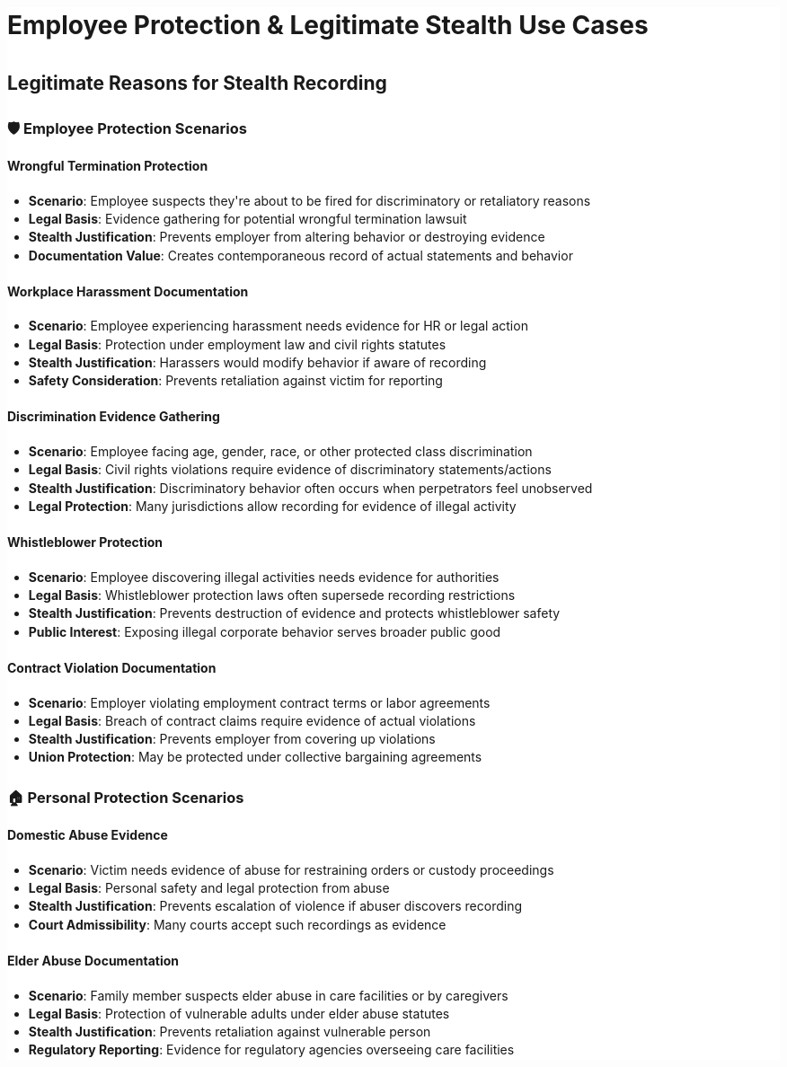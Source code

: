 # Employee Protection & Legitimate Stealth Use Cases

## Legitimate Reasons for Stealth Recording

### 🛡️ **Employee Protection Scenarios**

#### Wrongful Termination Protection
- **Scenario**: Employee suspects they're about to be fired for discriminatory or retaliatory reasons
- **Legal Basis**: Evidence gathering for potential wrongful termination lawsuit
- **Stealth Justification**: Prevents employer from altering behavior or destroying evidence
- **Documentation Value**: Creates contemporaneous record of actual statements and behavior

#### Workplace Harassment Documentation
- **Scenario**: Employee experiencing harassment needs evidence for HR or legal action
- **Legal Basis**: Protection under employment law and civil rights statutes
- **Stealth Justification**: Harassers would modify behavior if aware of recording
- **Safety Consideration**: Prevents retaliation against victim for reporting

#### Discrimination Evidence Gathering
- **Scenario**: Employee facing age, gender, race, or other protected class discrimination
- **Legal Basis**: Civil rights violations require evidence of discriminatory statements/actions
- **Stealth Justification**: Discriminatory behavior often occurs when perpetrators feel unobserved
- **Legal Protection**: Many jurisdictions allow recording for evidence of illegal activity

#### Whistleblower Protection
- **Scenario**: Employee discovering illegal activities needs evidence for authorities
- **Legal Basis**: Whistleblower protection laws often supersede recording restrictions
- **Stealth Justification**: Prevents destruction of evidence and protects whistleblower safety
- **Public Interest**: Exposing illegal corporate behavior serves broader public good

#### Contract Violation Documentation
- **Scenario**: Employer violating employment contract terms or labor agreements
- **Legal Basis**: Breach of contract claims require evidence of actual violations
- **Stealth Justification**: Prevents employer from covering up violations
- **Union Protection**: May be protected under collective bargaining agreements

### 🏠 **Personal Protection Scenarios**

#### Domestic Abuse Evidence
- **Scenario**: Victim needs evidence of abuse for restraining orders or custody proceedings
- **Legal Basis**: Personal safety and legal protection from abuse
- **Stealth Justification**: Prevents escalation of violence if abuser discovers recording
- **Court Admissibility**: Many courts accept such recordings as evidence

#### Elder Abuse Documentation
- **Scenario**: Family member suspects elder abuse in care facilities or by caregivers
- **Legal Basis**: Protection of vulnerable adults under elder abuse statutes
- **Stealth Justification**: Prevents retaliation against vulnerable person
- **Regulatory Reporting**: Evidence for regulatory agencies overseeing care facilities
